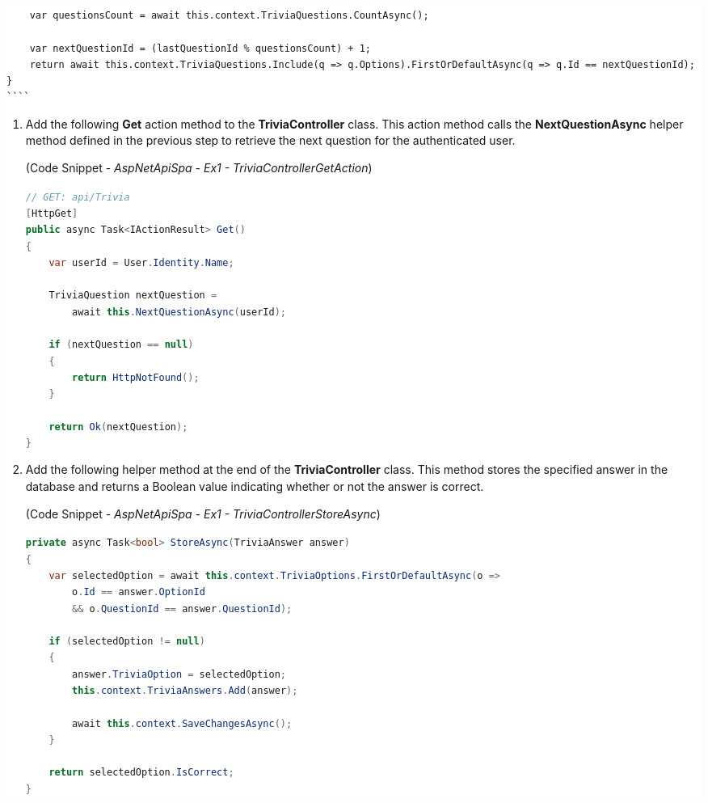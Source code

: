         var questionsCount = await this.context.TriviaQuestions.CountAsync();

        var nextQuestionId = (lastQuestionId % questionsCount) + 1;
        return await this.context.TriviaQuestions.Include(q => q.Options).FirstOrDefaultAsync(q => q.Id == nextQuestionId);
    }
	````

1. Add the following **Get** action method to the **TriviaController** class. This action method calls the **NextQuestionAsync** helper method defined in the previous step to retrieve the next question for the authenticated user.

	(Code Snippet - _AspNetApiSpa - Ex1 - TriviaControllerGetAction_)
	<!-- mark:1-16 -->
	````C#
    // GET: api/Trivia
    [HttpGet]
    public async Task<IActionResult> Get()
    {
        var userId = User.Identity.Name;

        TriviaQuestion nextQuestion =
            await this.NextQuestionAsync(userId);

        if (nextQuestion == null)
        {
            return HttpNotFound();
        }

        return Ok(nextQuestion);
    }
	````

1. Add the following helper method at the end of the **TriviaController** class. This method stores the specified answer in the database and returns a Boolean  value indicating whether or not the answer is correct.

	(Code Snippet - _AspNetApiSpa - Ex1 - TriviaControllerStoreAsync_)
	<!-- mark:1-16 -->
	````C#
    private async Task<bool> StoreAsync(TriviaAnswer answer)
    {
        var selectedOption = await this.context.TriviaOptions.FirstOrDefaultAsync(o =>
            o.Id == answer.OptionId
            && o.QuestionId == answer.QuestionId);

        if (selectedOption != null)
        {
            answer.TriviaOption = selectedOption;
            this.context.TriviaAnswers.Add(answer);

            await this.context.SaveChangesAsync();
        }

        return selectedOption.IsCorrect;
    }
	````


[1]: https://www.visualstudio.com/products/visual-studio-community-vs